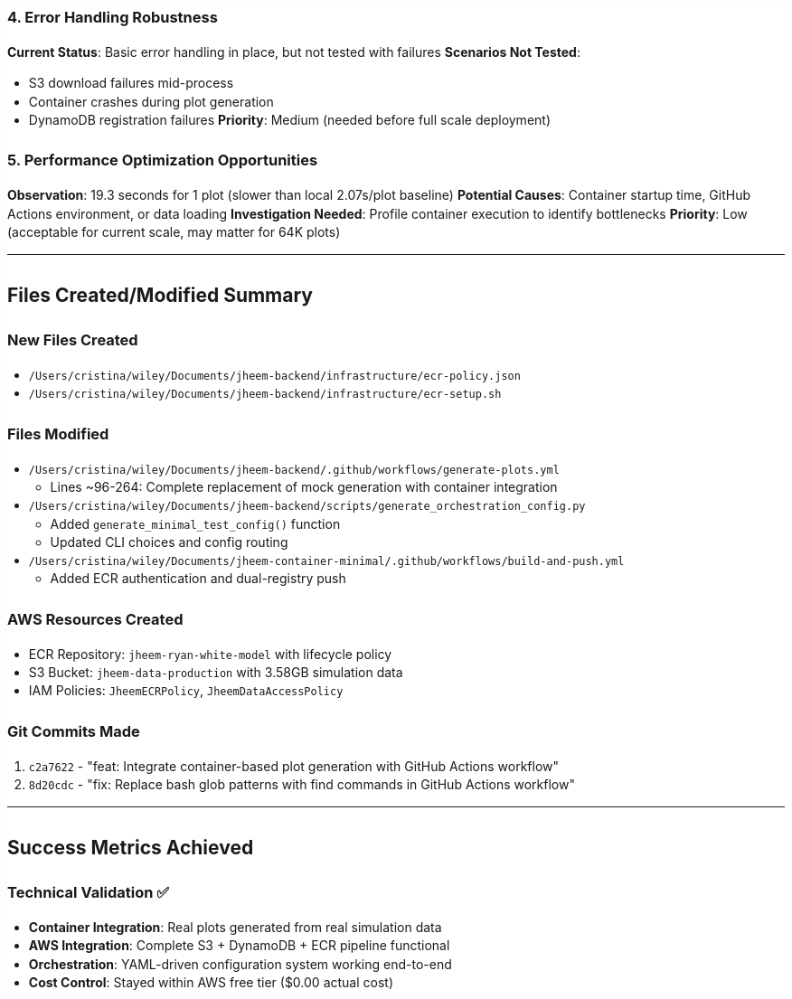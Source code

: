 ### 4. Error Handling Robustness
**Current Status**: Basic error handling in place, but not tested with failures
**Scenarios Not Tested**: 
  - S3 download failures mid-process
  - Container crashes during plot generation  
  - DynamoDB registration failures
**Priority**: Medium (needed before full scale deployment)

### 5. Performance Optimization Opportunities
**Observation**: 19.3 seconds for 1 plot (slower than local 2.07s/plot baseline)
**Potential Causes**: Container startup time, GitHub Actions environment, or data loading
**Investigation Needed**: Profile container execution to identify bottlenecks
**Priority**: Low (acceptable for current scale, may matter for 64K plots)

---

## Files Created/Modified Summary

### New Files Created
- `/Users/cristina/wiley/Documents/jheem-backend/infrastructure/ecr-policy.json`
- `/Users/cristina/wiley/Documents/jheem-backend/infrastructure/ecr-setup.sh`

### Files Modified
- `/Users/cristina/wiley/Documents/jheem-backend/.github/workflows/generate-plots.yml`
  - Lines ~96-264: Complete replacement of mock generation with container integration
- `/Users/cristina/wiley/Documents/jheem-backend/scripts/generate_orchestration_config.py` 
  - Added `generate_minimal_test_config()` function
  - Updated CLI choices and config routing
- `/Users/cristina/wiley/Documents/jheem-container-minimal/.github/workflows/build-and-push.yml`
  - Added ECR authentication and dual-registry push

### AWS Resources Created
- ECR Repository: `jheem-ryan-white-model` with lifecycle policy
- S3 Bucket: `jheem-data-production` with 3.58GB simulation data  
- IAM Policies: `JheemECRPolicy`, `JheemDataAccessPolicy`

### Git Commits Made
1. `c2a7622` - "feat: Integrate container-based plot generation with GitHub Actions workflow"
2. `8d20cdc` - "fix: Replace bash glob patterns with find commands in GitHub Actions workflow"

---

## Success Metrics Achieved

### Technical Validation ✅
- **Container Integration**: Real plots generated from real simulation data
- **AWS Integration**: Complete S3 + DynamoDB + ECR pipeline functional
- **Orchestration**: YAML-driven configuration system working end-to-end
- **Cost Control**: Stayed within AWS free tier ($0.00 actual cost)
